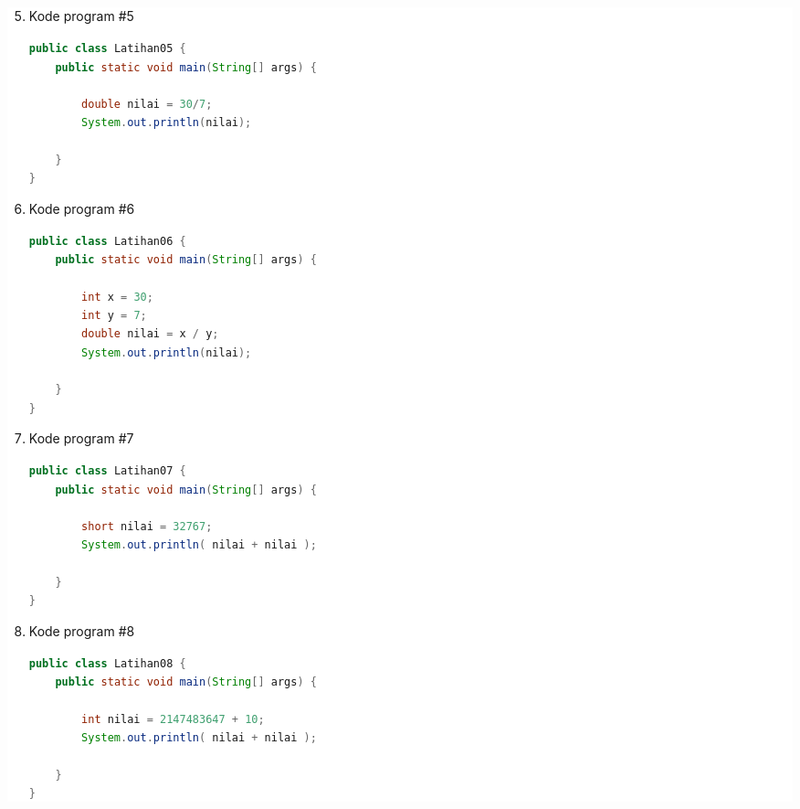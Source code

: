    

5. Kode program #5

   ```java
   public class Latihan05 {
       public static void main(String[] args) {
           
           double nilai = 30/7;
           System.out.println(nilai);
           
       }
   }
   ```

   

6. Kode program #6

   ```java
   public class Latihan06 {
       public static void main(String[] args) {
           
           int x = 30;
           int y = 7;
           double nilai = x / y;
           System.out.println(nilai);
           
       }
   }
   ```

   

7. Kode program #7

   ```java
   public class Latihan07 {
       public static void main(String[] args) {
           
           short nilai = 32767;
           System.out.println( nilai + nilai );
           
       }
   }
   ```

   

8. Kode program #8

   ```java
   public class Latihan08 {
       public static void main(String[] args) {
           
           int nilai = 2147483647 + 10;
           System.out.println( nilai + nilai );
           
       }
   }
   ```
